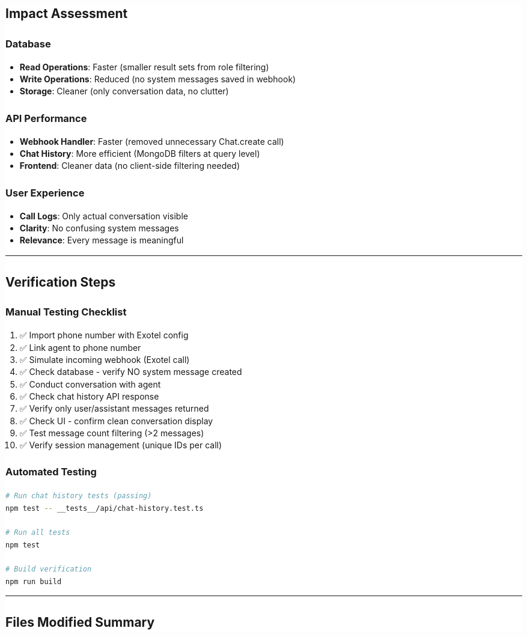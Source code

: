 
## Impact Assessment

### Database
- **Read Operations**: Faster (smaller result sets from role filtering)
- **Write Operations**: Reduced (no system messages saved in webhook)
- **Storage**: Cleaner (only conversation data, no clutter)

### API Performance
- **Webhook Handler**: Faster (removed unnecessary Chat.create call)
- **Chat History**: More efficient (MongoDB filters at query level)
- **Frontend**: Cleaner data (no client-side filtering needed)

### User Experience
- **Call Logs**: Only actual conversation visible
- **Clarity**: No confusing system messages
- **Relevance**: Every message is meaningful

---

## Verification Steps

### Manual Testing Checklist
1. ✅ Import phone number with Exotel config
2. ✅ Link agent to phone number
3. ✅ Simulate incoming webhook (Exotel call)
4. ✅ Check database - verify NO system message created
5. ✅ Conduct conversation with agent
6. ✅ Check chat history API response
7. ✅ Verify only user/assistant messages returned
8. ✅ Check UI - confirm clean conversation display
9. ✅ Test message count filtering (>2 messages)
10. ✅ Verify session management (unique IDs per call)

### Automated Testing
```bash
# Run chat history tests (passing)
npm test -- __tests__/api/chat-history.test.ts

# Run all tests
npm test

# Build verification
npm run build
```

---

## Files Modified Summary
